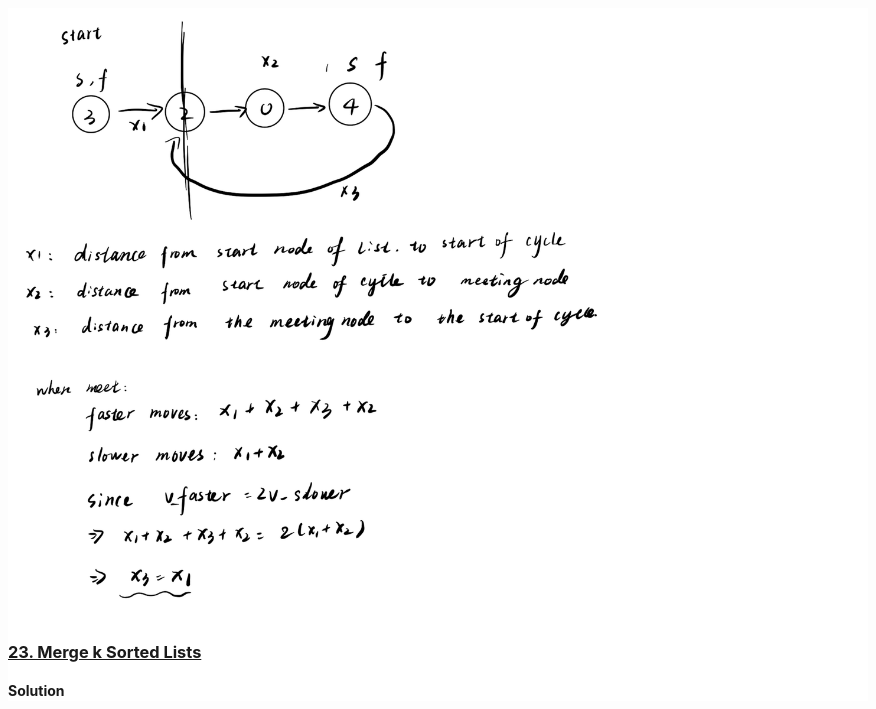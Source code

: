 <img src = "./img/list_cycle.png" width = 600px/>



### [23. Merge k Sorted Lists](https://leetcode.com/problems/merge-k-sorted-lists/)

**Solution**
